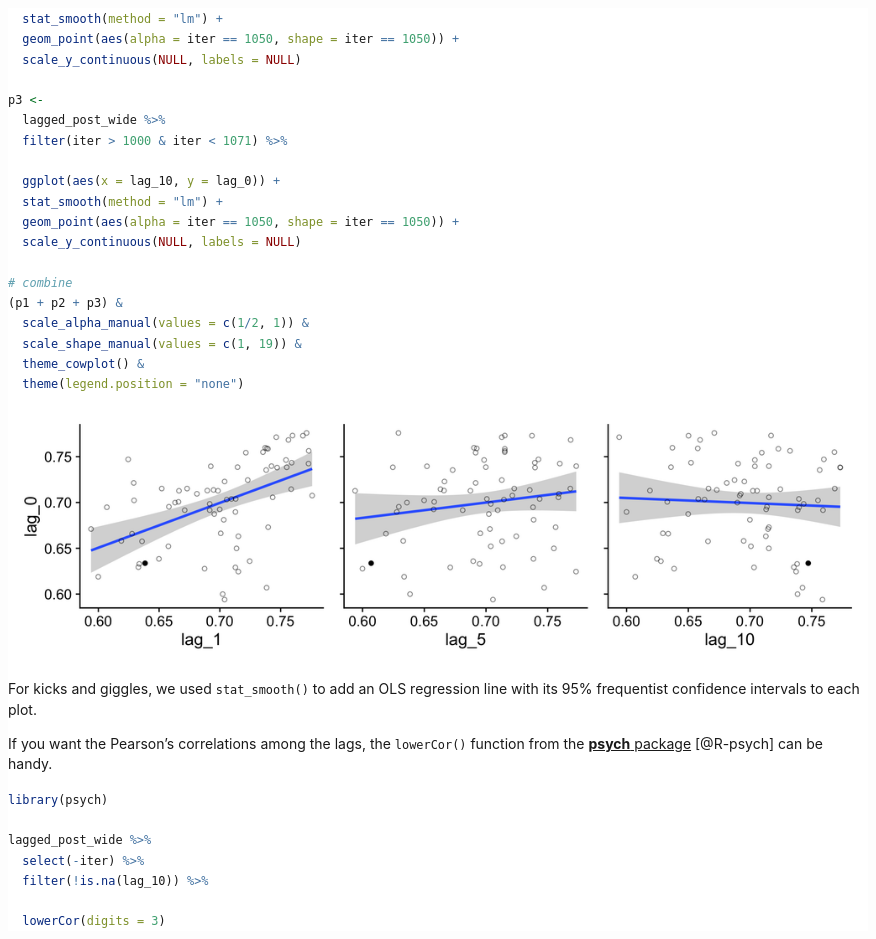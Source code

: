 ``` r
  stat_smooth(method = "lm") +
  geom_point(aes(alpha = iter == 1050, shape = iter == 1050)) +
  scale_y_continuous(NULL, labels = NULL)

p3 <-
  lagged_post_wide %>% 
  filter(iter > 1000 & iter < 1071) %>% 
  
  ggplot(aes(x = lag_10, y = lag_0)) +
  stat_smooth(method = "lm") +
  geom_point(aes(alpha = iter == 1050, shape = iter == 1050)) +
  scale_y_continuous(NULL, labels = NULL)

# combine
(p1 + p2 + p3) & 
  scale_alpha_manual(values = c(1/2, 1)) &
  scale_shape_manual(values = c(1, 19)) &
  theme_cowplot() &
  theme(legend.position = "none")
```

<img src="07.4.2_files/figure-gfm/unnamed-chunk-54-1.png" width="960" style="display: block; margin: auto;" />

For kicks and giggles, we used `stat_smooth()` to add an OLS regression
line with its 95% frequentist confidence intervals to each plot.

If you want the Pearson’s correlations among the lags, the `lowerCor()`
function from the [**psych**
package](https://CRAN.R-project.org/package=psych) \[@R-psych\] can be
handy.

``` r
library(psych)

lagged_post_wide %>% 
  select(-iter) %>% 
  filter(!is.na(lag_10)) %>%
  
  lowerCor(digits = 3)
```
